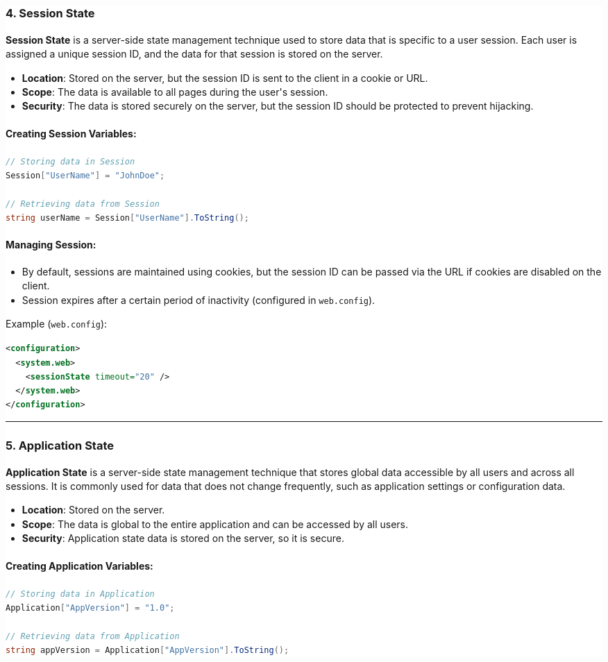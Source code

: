 
### 4. **Session State**

**Session State** is a server-side state management technique used to store data that is specific to a user session. Each user is assigned a unique session ID, and the data for that session is stored on the server.

- **Location**: Stored on the server, but the session ID is sent to the client in a cookie or URL.
- **Scope**: The data is available to all pages during the user's session.
- **Security**: The data is stored securely on the server, but the session ID should be protected to prevent hijacking.

#### Creating Session Variables:
```csharp
// Storing data in Session
Session["UserName"] = "JohnDoe";

// Retrieving data from Session
string userName = Session["UserName"].ToString();
```

#### Managing Session:
- By default, sessions are maintained using cookies, but the session ID can be passed via the URL if cookies are disabled on the client.
- Session expires after a certain period of inactivity (configured in `web.config`).

Example (`web.config`):
```xml
<configuration>
  <system.web>
    <sessionState timeout="20" />
  </system.web>
</configuration>
```

---

### 5. **Application State**

**Application State** is a server-side state management technique that stores global data accessible by all users and across all sessions. It is commonly used for data that does not change frequently, such as application settings or configuration data.

- **Location**: Stored on the server.
- **Scope**: The data is global to the entire application and can be accessed by all users.
- **Security**: Application state data is stored on the server, so it is secure.

#### Creating Application Variables:
```csharp
// Storing data in Application
Application["AppVersion"] = "1.0";

// Retrieving data from Application
string appVersion = Application["AppVersion"].ToString();
```
